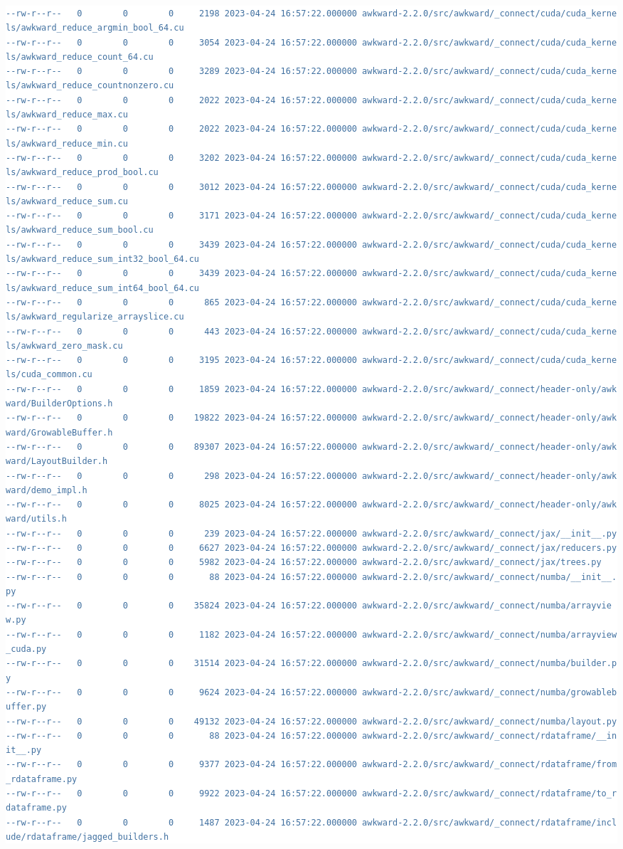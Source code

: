 ```diff
--rw-r--r--   0        0        0     2198 2023-04-24 16:57:22.000000 awkward-2.2.0/src/awkward/_connect/cuda/cuda_kernels/awkward_reduce_argmin_bool_64.cu
--rw-r--r--   0        0        0     3054 2023-04-24 16:57:22.000000 awkward-2.2.0/src/awkward/_connect/cuda/cuda_kernels/awkward_reduce_count_64.cu
--rw-r--r--   0        0        0     3289 2023-04-24 16:57:22.000000 awkward-2.2.0/src/awkward/_connect/cuda/cuda_kernels/awkward_reduce_countnonzero.cu
--rw-r--r--   0        0        0     2022 2023-04-24 16:57:22.000000 awkward-2.2.0/src/awkward/_connect/cuda/cuda_kernels/awkward_reduce_max.cu
--rw-r--r--   0        0        0     2022 2023-04-24 16:57:22.000000 awkward-2.2.0/src/awkward/_connect/cuda/cuda_kernels/awkward_reduce_min.cu
--rw-r--r--   0        0        0     3202 2023-04-24 16:57:22.000000 awkward-2.2.0/src/awkward/_connect/cuda/cuda_kernels/awkward_reduce_prod_bool.cu
--rw-r--r--   0        0        0     3012 2023-04-24 16:57:22.000000 awkward-2.2.0/src/awkward/_connect/cuda/cuda_kernels/awkward_reduce_sum.cu
--rw-r--r--   0        0        0     3171 2023-04-24 16:57:22.000000 awkward-2.2.0/src/awkward/_connect/cuda/cuda_kernels/awkward_reduce_sum_bool.cu
--rw-r--r--   0        0        0     3439 2023-04-24 16:57:22.000000 awkward-2.2.0/src/awkward/_connect/cuda/cuda_kernels/awkward_reduce_sum_int32_bool_64.cu
--rw-r--r--   0        0        0     3439 2023-04-24 16:57:22.000000 awkward-2.2.0/src/awkward/_connect/cuda/cuda_kernels/awkward_reduce_sum_int64_bool_64.cu
--rw-r--r--   0        0        0      865 2023-04-24 16:57:22.000000 awkward-2.2.0/src/awkward/_connect/cuda/cuda_kernels/awkward_regularize_arrayslice.cu
--rw-r--r--   0        0        0      443 2023-04-24 16:57:22.000000 awkward-2.2.0/src/awkward/_connect/cuda/cuda_kernels/awkward_zero_mask.cu
--rw-r--r--   0        0        0     3195 2023-04-24 16:57:22.000000 awkward-2.2.0/src/awkward/_connect/cuda/cuda_kernels/cuda_common.cu
--rw-r--r--   0        0        0     1859 2023-04-24 16:57:22.000000 awkward-2.2.0/src/awkward/_connect/header-only/awkward/BuilderOptions.h
--rw-r--r--   0        0        0    19822 2023-04-24 16:57:22.000000 awkward-2.2.0/src/awkward/_connect/header-only/awkward/GrowableBuffer.h
--rw-r--r--   0        0        0    89307 2023-04-24 16:57:22.000000 awkward-2.2.0/src/awkward/_connect/header-only/awkward/LayoutBuilder.h
--rw-r--r--   0        0        0      298 2023-04-24 16:57:22.000000 awkward-2.2.0/src/awkward/_connect/header-only/awkward/demo_impl.h
--rw-r--r--   0        0        0     8025 2023-04-24 16:57:22.000000 awkward-2.2.0/src/awkward/_connect/header-only/awkward/utils.h
--rw-r--r--   0        0        0      239 2023-04-24 16:57:22.000000 awkward-2.2.0/src/awkward/_connect/jax/__init__.py
--rw-r--r--   0        0        0     6627 2023-04-24 16:57:22.000000 awkward-2.2.0/src/awkward/_connect/jax/reducers.py
--rw-r--r--   0        0        0     5982 2023-04-24 16:57:22.000000 awkward-2.2.0/src/awkward/_connect/jax/trees.py
--rw-r--r--   0        0        0       88 2023-04-24 16:57:22.000000 awkward-2.2.0/src/awkward/_connect/numba/__init__.py
--rw-r--r--   0        0        0    35824 2023-04-24 16:57:22.000000 awkward-2.2.0/src/awkward/_connect/numba/arrayview.py
--rw-r--r--   0        0        0     1182 2023-04-24 16:57:22.000000 awkward-2.2.0/src/awkward/_connect/numba/arrayview_cuda.py
--rw-r--r--   0        0        0    31514 2023-04-24 16:57:22.000000 awkward-2.2.0/src/awkward/_connect/numba/builder.py
--rw-r--r--   0        0        0     9624 2023-04-24 16:57:22.000000 awkward-2.2.0/src/awkward/_connect/numba/growablebuffer.py
--rw-r--r--   0        0        0    49132 2023-04-24 16:57:22.000000 awkward-2.2.0/src/awkward/_connect/numba/layout.py
--rw-r--r--   0        0        0       88 2023-04-24 16:57:22.000000 awkward-2.2.0/src/awkward/_connect/rdataframe/__init__.py
--rw-r--r--   0        0        0     9377 2023-04-24 16:57:22.000000 awkward-2.2.0/src/awkward/_connect/rdataframe/from_rdataframe.py
--rw-r--r--   0        0        0     9922 2023-04-24 16:57:22.000000 awkward-2.2.0/src/awkward/_connect/rdataframe/to_rdataframe.py
--rw-r--r--   0        0        0     1487 2023-04-24 16:57:22.000000 awkward-2.2.0/src/awkward/_connect/rdataframe/include/rdataframe/jagged_builders.h
```